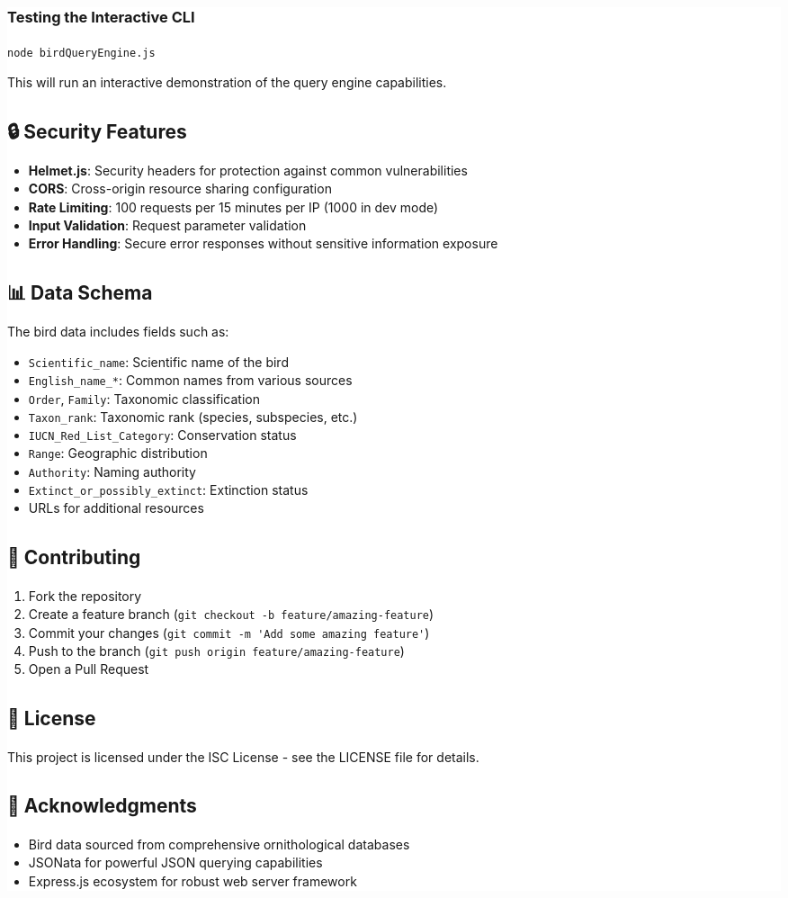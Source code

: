 ### Testing the Interactive CLI

```bash
node birdQueryEngine.js
```

This will run an interactive demonstration of the query engine capabilities.

## 🔒 Security Features

- **Helmet.js**: Security headers for protection against common vulnerabilities
- **CORS**: Cross-origin resource sharing configuration
- **Rate Limiting**: 100 requests per 15 minutes per IP (1000 in dev mode)
- **Input Validation**: Request parameter validation
- **Error Handling**: Secure error responses without sensitive information exposure

## 📊 Data Schema

The bird data includes fields such as:
- `Scientific_name`: Scientific name of the bird
- `English_name_*`: Common names from various sources
- `Order`, `Family`: Taxonomic classification
- `Taxon_rank`: Taxonomic rank (species, subspecies, etc.)
- `IUCN_Red_List_Category`: Conservation status
- `Range`: Geographic distribution
- `Authority`: Naming authority
- `Extinct_or_possibly_extinct`: Extinction status
- URLs for additional resources

## 🤝 Contributing

1. Fork the repository
2. Create a feature branch (`git checkout -b feature/amazing-feature`)
3. Commit your changes (`git commit -m 'Add some amazing feature'`)
4. Push to the branch (`git push origin feature/amazing-feature`)
5. Open a Pull Request

## 📄 License

This project is licensed under the ISC License - see the LICENSE file for details.

## 🙏 Acknowledgments

- Bird data sourced from comprehensive ornithological databases
- JSONata for powerful JSON querying capabilities
- Express.js ecosystem for robust web server framework 